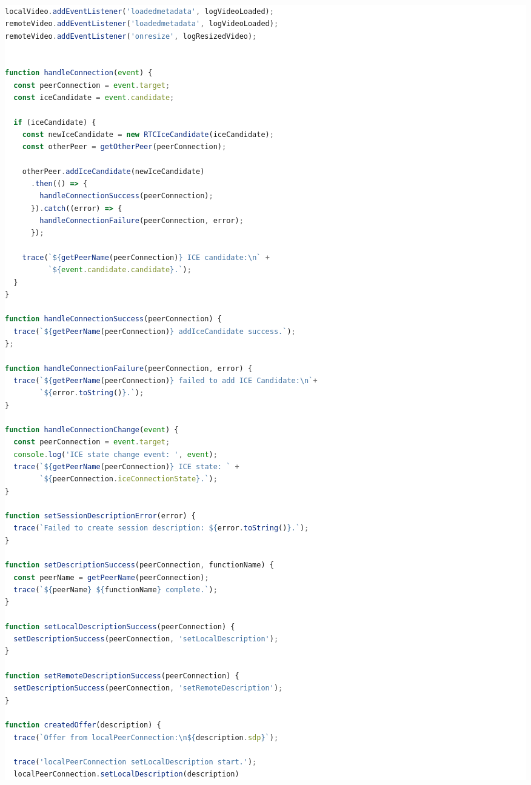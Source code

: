 ```javascript
localVideo.addEventListener('loadedmetadata', logVideoLoaded);
remoteVideo.addEventListener('loadedmetadata', logVideoLoaded);
remoteVideo.addEventListener('onresize', logResizedVideo);


function handleConnection(event) {
  const peerConnection = event.target;
  const iceCandidate = event.candidate;

  if (iceCandidate) {
    const newIceCandidate = new RTCIceCandidate(iceCandidate);
    const otherPeer = getOtherPeer(peerConnection);

    otherPeer.addIceCandidate(newIceCandidate)
      .then(() => {
        handleConnectionSuccess(peerConnection);
      }).catch((error) => {
        handleConnectionFailure(peerConnection, error);
      });

    trace(`${getPeerName(peerConnection)} ICE candidate:\n` +
          `${event.candidate.candidate}.`);
  }
}

function handleConnectionSuccess(peerConnection) {
  trace(`${getPeerName(peerConnection)} addIceCandidate success.`);
};

function handleConnectionFailure(peerConnection, error) {
  trace(`${getPeerName(peerConnection)} failed to add ICE Candidate:\n`+
        `${error.toString()}.`);
}

function handleConnectionChange(event) {
  const peerConnection = event.target;
  console.log('ICE state change event: ', event);
  trace(`${getPeerName(peerConnection)} ICE state: ` +
        `${peerConnection.iceConnectionState}.`);
}

function setSessionDescriptionError(error) {
  trace(`Failed to create session description: ${error.toString()}.`);
}

function setDescriptionSuccess(peerConnection, functionName) {
  const peerName = getPeerName(peerConnection);
  trace(`${peerName} ${functionName} complete.`);
}

function setLocalDescriptionSuccess(peerConnection) {
  setDescriptionSuccess(peerConnection, 'setLocalDescription');
}

function setRemoteDescriptionSuccess(peerConnection) {
  setDescriptionSuccess(peerConnection, 'setRemoteDescription');
}

function createdOffer(description) {
  trace(`Offer from localPeerConnection:\n${description.sdp}`);

  trace('localPeerConnection setLocalDescription start.');
  localPeerConnection.setLocalDescription(description)
```